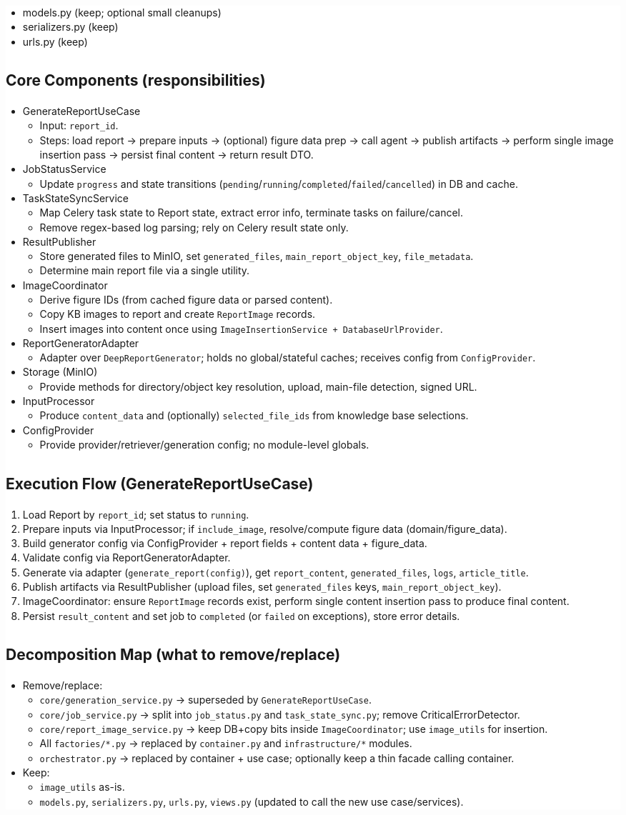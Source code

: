   - models.py (keep; optional small cleanups)
  - serializers.py (keep)
  - urls.py (keep)

## Core Components (responsibilities)
- GenerateReportUseCase
  - Input: `report_id`.
  - Steps: load report → prepare inputs → (optional) figure data prep → call agent → publish artifacts → perform single image insertion pass → persist final content → return result DTO.
- JobStatusService
  - Update `progress` and state transitions (`pending`/`running`/`completed`/`failed`/`cancelled`) in DB and cache.
- TaskStateSyncService
  - Map Celery task state to Report state, extract error info, terminate tasks on failure/cancel.
  - Remove regex-based log parsing; rely on Celery result state only.
- ResultPublisher
  - Store generated files to MinIO, set `generated_files`, `main_report_object_key`, `file_metadata`.
  - Determine main report file via a single utility.
- ImageCoordinator
  - Derive figure IDs (from cached figure data or parsed content).
  - Copy KB images to report and create `ReportImage` records.
  - Insert images into content once using `ImageInsertionService + DatabaseUrlProvider`.
- ReportGeneratorAdapter
  - Adapter over `DeepReportGenerator`; holds no global/stateful caches; receives config from `ConfigProvider`.
- Storage (MinIO)
  - Provide methods for directory/object key resolution, upload, main-file detection, signed URL.
- InputProcessor
  - Produce `content_data` and (optionally) `selected_file_ids` from knowledge base selections.
- ConfigProvider
  - Provide provider/retriever/generation config; no module-level globals.

## Execution Flow (GenerateReportUseCase)
1) Load Report by `report_id`; set status to `running`.
2) Prepare inputs via InputProcessor; if `include_image`, resolve/compute figure data (domain/figure_data).
3) Build generator config via ConfigProvider + report fields + content data + figure_data.
4) Validate config via ReportGeneratorAdapter.
5) Generate via adapter (`generate_report(config)`), get `report_content`, `generated_files`, `logs`, `article_title`.
6) Publish artifacts via ResultPublisher (upload files, set `generated_files` keys, `main_report_object_key`).
7) ImageCoordinator: ensure `ReportImage` records exist, perform single content insertion pass to produce final content.
8) Persist `result_content` and set job to `completed` (or `failed` on exceptions), store error details.

## Decomposition Map (what to remove/replace)
- Remove/replace:
  - `core/generation_service.py` → superseded by `GenerateReportUseCase`.
  - `core/job_service.py` → split into `job_status.py` and `task_state_sync.py`; remove CriticalErrorDetector.
  - `core/report_image_service.py` → keep DB+copy bits inside `ImageCoordinator`; use `image_utils` for insertion.
  - All `factories/*.py` → replaced by `container.py` and `infrastructure/*` modules.
  - `orchestrator.py` → replaced by container + use case; optionally keep a thin facade calling container.
- Keep:
  - `image_utils` as-is.
  - `models.py`, `serializers.py`, `urls.py`, `views.py` (updated to call the new use case/services).
